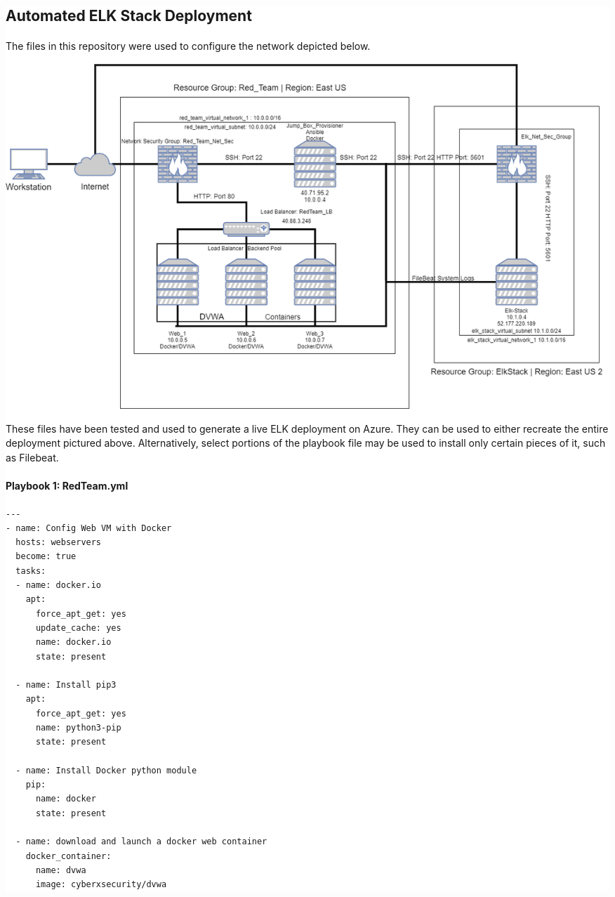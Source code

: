## Automated ELK Stack Deployment

The files in this repository were used to configure the network depicted below.

![Diagram](Images/Elk_Diagram.png)

These files have been tested and used to generate a live ELK deployment on Azure. They can be used to either recreate the entire deployment pictured above. Alternatively, select portions of the playbook file may be used to install only certain pieces of it, such as Filebeat.

#### Playbook 1: RedTeam.yml
```
---
- name: Config Web VM with Docker
  hosts: webservers
  become: true
  tasks:
  - name: docker.io
    apt:
      force_apt_get: yes
      update_cache: yes
      name: docker.io
      state: present

  - name: Install pip3
    apt:
      force_apt_get: yes
      name: python3-pip
      state: present

  - name: Install Docker python module
    pip:
      name: docker
      state: present

  - name: download and launch a docker web container
    docker_container:
      name: dvwa
      image: cyberxsecurity/dvwa
```